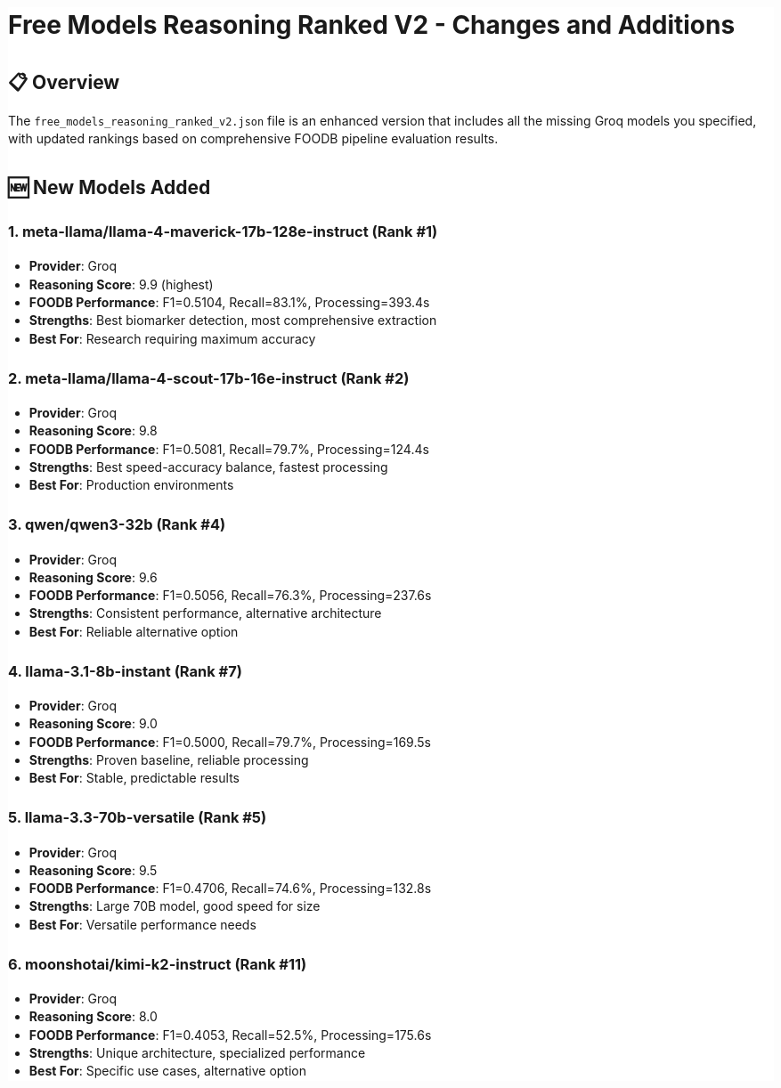 # Free Models Reasoning Ranked V2 - Changes and Additions

## 📋 Overview

The `free_models_reasoning_ranked_v2.json` file is an enhanced version that includes all the missing Groq models you specified, with updated rankings based on comprehensive FOODB pipeline evaluation results.

## 🆕 New Models Added

### 1. **meta-llama/llama-4-maverick-17b-128e-instruct** (Rank #1)
- **Provider**: Groq
- **Reasoning Score**: 9.9 (highest)
- **FOODB Performance**: F1=0.5104, Recall=83.1%, Processing=393.4s
- **Strengths**: Best biomarker detection, most comprehensive extraction
- **Best For**: Research requiring maximum accuracy

### 2. **meta-llama/llama-4-scout-17b-16e-instruct** (Rank #2)
- **Provider**: Groq  
- **Reasoning Score**: 9.8
- **FOODB Performance**: F1=0.5081, Recall=79.7%, Processing=124.4s
- **Strengths**: Best speed-accuracy balance, fastest processing
- **Best For**: Production environments

### 3. **qwen/qwen3-32b** (Rank #4)
- **Provider**: Groq
- **Reasoning Score**: 9.6
- **FOODB Performance**: F1=0.5056, Recall=76.3%, Processing=237.6s
- **Strengths**: Consistent performance, alternative architecture
- **Best For**: Reliable alternative option

### 4. **llama-3.1-8b-instant** (Rank #7)
- **Provider**: Groq
- **Reasoning Score**: 9.0
- **FOODB Performance**: F1=0.5000, Recall=79.7%, Processing=169.5s
- **Strengths**: Proven baseline, reliable processing
- **Best For**: Stable, predictable results

### 5. **llama-3.3-70b-versatile** (Rank #5)
- **Provider**: Groq
- **Reasoning Score**: 9.5
- **FOODB Performance**: F1=0.4706, Recall=74.6%, Processing=132.8s
- **Strengths**: Large 70B model, good speed for size
- **Best For**: Versatile performance needs

### 6. **moonshotai/kimi-k2-instruct** (Rank #11)
- **Provider**: Groq
- **Reasoning Score**: 8.0
- **FOODB Performance**: F1=0.4053, Recall=52.5%, Processing=175.6s
- **Strengths**: Unique architecture, specialized performance
- **Best For**: Specific use cases, alternative option
